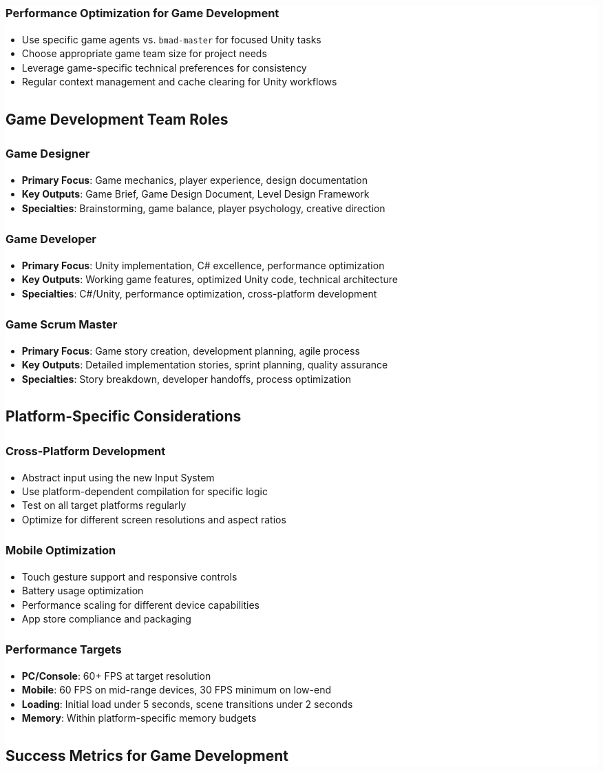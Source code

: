 ### Performance Optimization for Game Development

- Use specific game agents vs. `bmad-master` for focused Unity tasks
- Choose appropriate game team size for project needs
- Leverage game-specific technical preferences for consistency
- Regular context management and cache clearing for Unity workflows

## Game Development Team Roles

### Game Designer

- **Primary Focus**: Game mechanics, player experience, design documentation
- **Key Outputs**: Game Brief, Game Design Document, Level Design Framework
- **Specialties**: Brainstorming, game balance, player psychology, creative direction

### Game Developer

- **Primary Focus**: Unity implementation, C# excellence, performance optimization
- **Key Outputs**: Working game features, optimized Unity code, technical architecture
- **Specialties**: C#/Unity, performance optimization, cross-platform development

### Game Scrum Master

- **Primary Focus**: Game story creation, development planning, agile process
- **Key Outputs**: Detailed implementation stories, sprint planning, quality assurance
- **Specialties**: Story breakdown, developer handoffs, process optimization

## Platform-Specific Considerations

### Cross-Platform Development

- Abstract input using the new Input System
- Use platform-dependent compilation for specific logic
- Test on all target platforms regularly
- Optimize for different screen resolutions and aspect ratios

### Mobile Optimization

- Touch gesture support and responsive controls
- Battery usage optimization
- Performance scaling for different device capabilities
- App store compliance and packaging

### Performance Targets

- **PC/Console**: 60+ FPS at target resolution
- **Mobile**: 60 FPS on mid-range devices, 30 FPS minimum on low-end
- **Loading**: Initial load under 5 seconds, scene transitions under 2 seconds
- **Memory**: Within platform-specific memory budgets

## Success Metrics for Game Development
